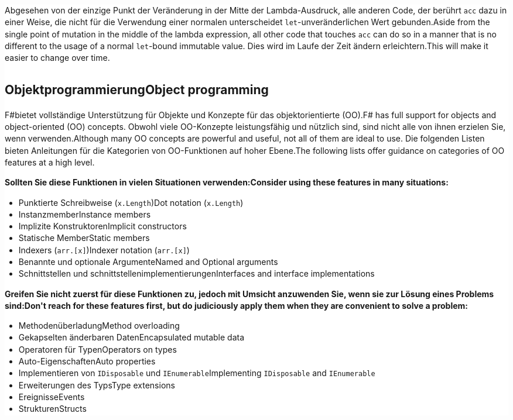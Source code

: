 <span data-ttu-id="cdcc3-306">Abgesehen von der einzige Punkt der Veränderung in der Mitte der Lambda-Ausdruck, alle anderen Code, der berührt `acc` dazu in einer Weise, die nicht für die Verwendung einer normalen unterscheidet `let`-unveränderlichen Wert gebunden.</span><span class="sxs-lookup"><span data-stu-id="cdcc3-306">Aside from the single point of mutation in the middle of the lambda expression, all other code that touches `acc` can do so in a manner that is no different to the usage of a normal `let`-bound immutable value.</span></span> <span data-ttu-id="cdcc3-307">Dies wird im Laufe der Zeit ändern erleichtern.</span><span class="sxs-lookup"><span data-stu-id="cdcc3-307">This will make it easier to change over time.</span></span>

## <a name="object-programming"></a><span data-ttu-id="cdcc3-308">Objektprogrammierung</span><span class="sxs-lookup"><span data-stu-id="cdcc3-308">Object programming</span></span>

<span data-ttu-id="cdcc3-309">F#bietet vollständige Unterstützung für Objekte und Konzepte für das objektorientierte (OO).</span><span class="sxs-lookup"><span data-stu-id="cdcc3-309">F# has full support for objects and object-oriented (OO) concepts.</span></span> <span data-ttu-id="cdcc3-310">Obwohl viele OO-Konzepte leistungsfähig und nützlich sind, sind nicht alle von ihnen erzielen Sie, wenn verwenden.</span><span class="sxs-lookup"><span data-stu-id="cdcc3-310">Although many OO concepts are powerful and useful, not all of them are ideal to use.</span></span> <span data-ttu-id="cdcc3-311">Die folgenden Listen bieten Anleitungen für die Kategorien von OO-Funktionen auf hoher Ebene.</span><span class="sxs-lookup"><span data-stu-id="cdcc3-311">The following lists offer guidance on categories of OO features at a high level.</span></span>

<span data-ttu-id="cdcc3-312">**Sollten Sie diese Funktionen in vielen Situationen verwenden:**</span><span class="sxs-lookup"><span data-stu-id="cdcc3-312">**Consider using these features in many situations:**</span></span>

* <span data-ttu-id="cdcc3-313">Punktierte Schreibweise (`x.Length`)</span><span class="sxs-lookup"><span data-stu-id="cdcc3-313">Dot notation (`x.Length`)</span></span>
* <span data-ttu-id="cdcc3-314">Instanzmember</span><span class="sxs-lookup"><span data-stu-id="cdcc3-314">Instance members</span></span>
* <span data-ttu-id="cdcc3-315">Implizite Konstruktoren</span><span class="sxs-lookup"><span data-stu-id="cdcc3-315">Implicit constructors</span></span>
* <span data-ttu-id="cdcc3-316">Statische Member</span><span class="sxs-lookup"><span data-stu-id="cdcc3-316">Static members</span></span>
* <span data-ttu-id="cdcc3-317">Indexers (`arr.[x]`)</span><span class="sxs-lookup"><span data-stu-id="cdcc3-317">Indexer notation (`arr.[x]`)</span></span>
* <span data-ttu-id="cdcc3-318">Benannte und optionale Argumente</span><span class="sxs-lookup"><span data-stu-id="cdcc3-318">Named and Optional arguments</span></span>
* <span data-ttu-id="cdcc3-319">Schnittstellen und schnittstellenimplementierungen</span><span class="sxs-lookup"><span data-stu-id="cdcc3-319">Interfaces and interface implementations</span></span>

<span data-ttu-id="cdcc3-320">**Greifen Sie nicht zuerst für diese Funktionen zu, jedoch mit Umsicht anzuwenden Sie, wenn sie zur Lösung eines Problems sind:**</span><span class="sxs-lookup"><span data-stu-id="cdcc3-320">**Don't reach for these features first, but do judiciously apply them when they are convenient to solve a problem:**</span></span>

* <span data-ttu-id="cdcc3-321">Methodenüberladung</span><span class="sxs-lookup"><span data-stu-id="cdcc3-321">Method overloading</span></span>
* <span data-ttu-id="cdcc3-322">Gekapselten änderbaren Daten</span><span class="sxs-lookup"><span data-stu-id="cdcc3-322">Encapsulated mutable data</span></span>
* <span data-ttu-id="cdcc3-323">Operatoren für Typen</span><span class="sxs-lookup"><span data-stu-id="cdcc3-323">Operators on types</span></span>
* <span data-ttu-id="cdcc3-324">Auto-Eigenschaften</span><span class="sxs-lookup"><span data-stu-id="cdcc3-324">Auto properties</span></span>
* <span data-ttu-id="cdcc3-325">Implementieren von `IDisposable` und `IEnumerable`</span><span class="sxs-lookup"><span data-stu-id="cdcc3-325">Implementing `IDisposable` and `IEnumerable`</span></span>
* <span data-ttu-id="cdcc3-326">Erweiterungen des Typs</span><span class="sxs-lookup"><span data-stu-id="cdcc3-326">Type extensions</span></span>
* <span data-ttu-id="cdcc3-327">Ereignisse</span><span class="sxs-lookup"><span data-stu-id="cdcc3-327">Events</span></span>
* <span data-ttu-id="cdcc3-328">Strukturen</span><span class="sxs-lookup"><span data-stu-id="cdcc3-328">Structs</span></span>